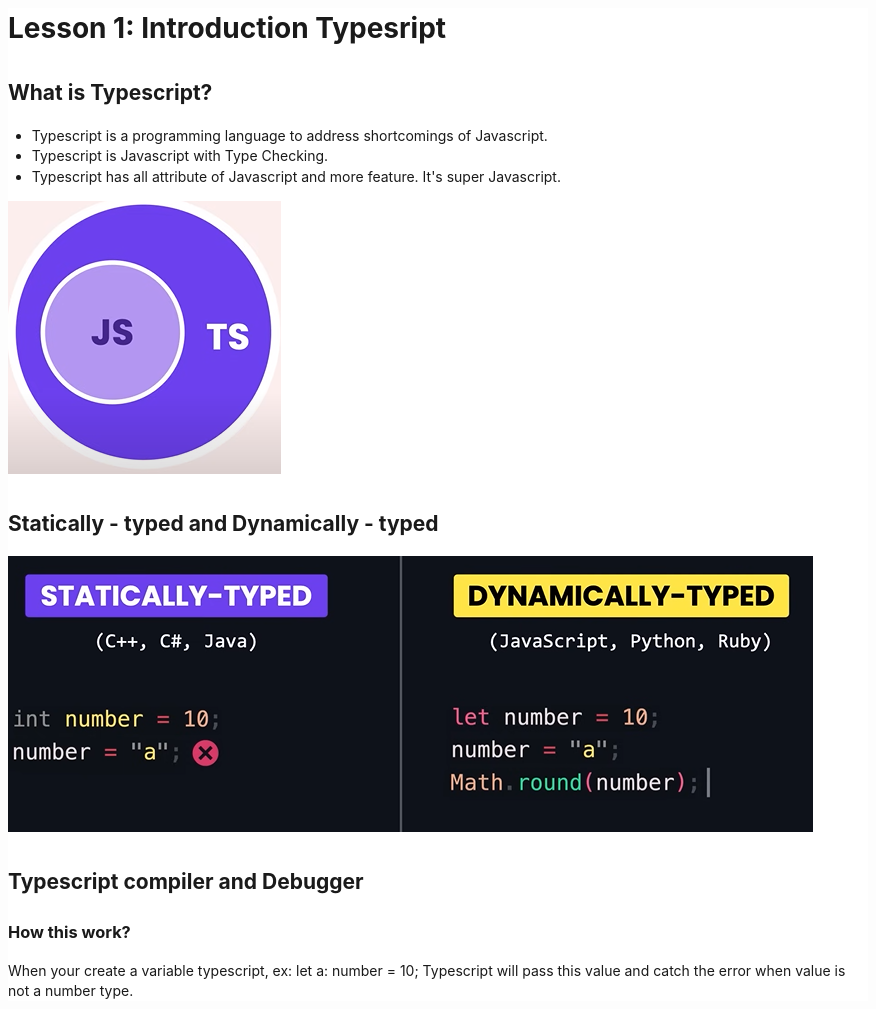 # Lesson 1: Introduction Typesript

## What is Typescript?
- Typescript is a programming language to address shortcomings of Javascript.
- Typescript is Javascript with Type Checking.
- Typescript has all attribute of Javascript and more feature. It's super Javascript.

![alt text](image.png)

## Statically - typed and Dynamically - typed
![alt text](image-1.png)

## Typescript compiler and Debugger

### How this work?
When your create a variable typescript,
 ex:  let  a: number  = 10;
Typescript will pass this value and catch the error when value is not a number type.
